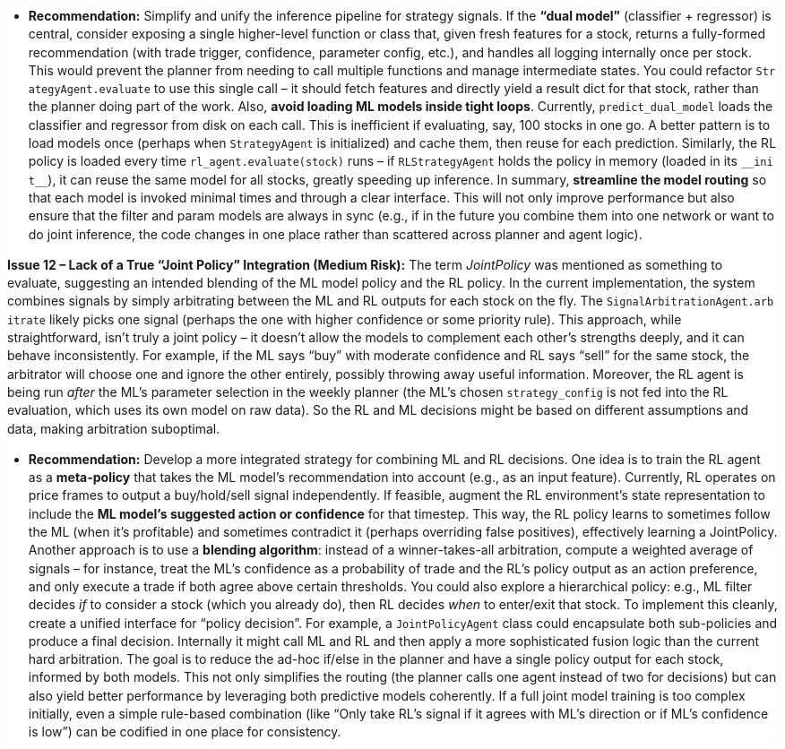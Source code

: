 * **Recommendation:** Simplify and unify the inference pipeline for strategy signals. If the **“dual model”** (classifier + regressor) is central, consider exposing a single higher-level function or class that, given fresh features for a stock, returns a fully-formed recommendation (with trade trigger, confidence, parameter config, etc.), and handles all logging internally once per stock. This would prevent the planner from needing to call multiple functions and manage intermediate states. You could refactor `StrategyAgent.evaluate` to use this single call – it should fetch features and directly yield a result dict for that stock, rather than the planner doing part of the work. Also, **avoid loading ML models inside tight loops**. Currently, `predict_dual_model` loads the classifier and regressor from disk on each call. This is inefficient if evaluating, say, 100 stocks in one go. A better pattern is to load models once (perhaps when `StrategyAgent` is initialized) and cache them, then reuse for each prediction. Similarly, the RL policy is loaded every time `rl_agent.evaluate(stock)` runs – if `RLStrategyAgent` holds the policy in memory (loaded in its `__init__`), it can reuse the same model for all stocks, greatly speeding up inference. In summary, **streamline the model routing** so that each model is invoked minimal times and through a clear interface. This will not only improve performance but also ensure that the filter and param models are always in sync (e.g., if in the future you combine them into one network or want to do joint inference, the code changes in one place rather than scattered across planner and agent logic).

**Issue 12 – Lack of a True “Joint Policy” Integration (Medium Risk):** The term *JointPolicy* was mentioned as something to evaluate, suggesting an intended blending of the ML model policy and the RL policy. In the current implementation, the system combines signals by simply arbitrating between the ML and RL outputs for each stock on the fly. The `SignalArbitrationAgent.arbitrate` likely picks one signal (perhaps the one with higher confidence or some priority rule). This approach, while straightforward, isn’t truly a joint policy – it doesn’t allow the models to complement each other’s strengths deeply, and it can behave inconsistently. For example, if the ML says “buy” with moderate confidence and RL says “sell” for the same stock, the arbitrator will choose one and ignore the other entirely, possibly throwing away useful information. Moreover, the RL agent is being run *after* the ML’s parameter selection in the weekly planner (the ML’s chosen `strategy_config` is not fed into the RL evaluation, which uses its own model on raw data). So the RL and ML decisions might be based on different assumptions and data, making arbitration suboptimal.

* **Recommendation:** Develop a more integrated strategy for combining ML and RL decisions. One idea is to train the RL agent as a **meta-policy** that takes the ML model’s recommendation into account (e.g., as an input feature). Currently, RL operates on price frames to output a buy/hold/sell signal independently. If feasible, augment the RL environment’s state representation to include the **ML model’s suggested action or confidence** for that timestep. This way, the RL policy learns to sometimes follow the ML (when it’s profitable) and sometimes contradict it (perhaps overriding false positives), effectively learning a JointPolicy. Another approach is to use a **blending algorithm**: instead of a winner-takes-all arbitration, compute a weighted average of signals – for instance, treat the ML’s confidence as a probability of trade and the RL’s policy output as an action preference, and only execute a trade if both agree above certain thresholds. You could also explore a hierarchical policy: e.g., ML filter decides *if* to consider a stock (which you already do), then RL decides *when* to enter/exit that stock. To implement this cleanly, create a unified interface for “policy decision”. For example, a `JointPolicyAgent` class could encapsulate both sub-policies and produce a final decision. Internally it might call ML and RL and then apply a more sophisticated fusion logic than the current hard arbitration. The goal is to reduce the ad-hoc if/else in the planner and have a single policy output for each stock, informed by both models. This not only simplifies the routing (the planner calls one agent instead of two for decisions) but can also yield better performance by leveraging both predictive models coherently. If a full joint model training is too complex initially, even a simple rule-based combination (like “Only take RL’s signal if it agrees with ML’s direction or if ML’s confidence is low”) can be codified in one place for consistency.
